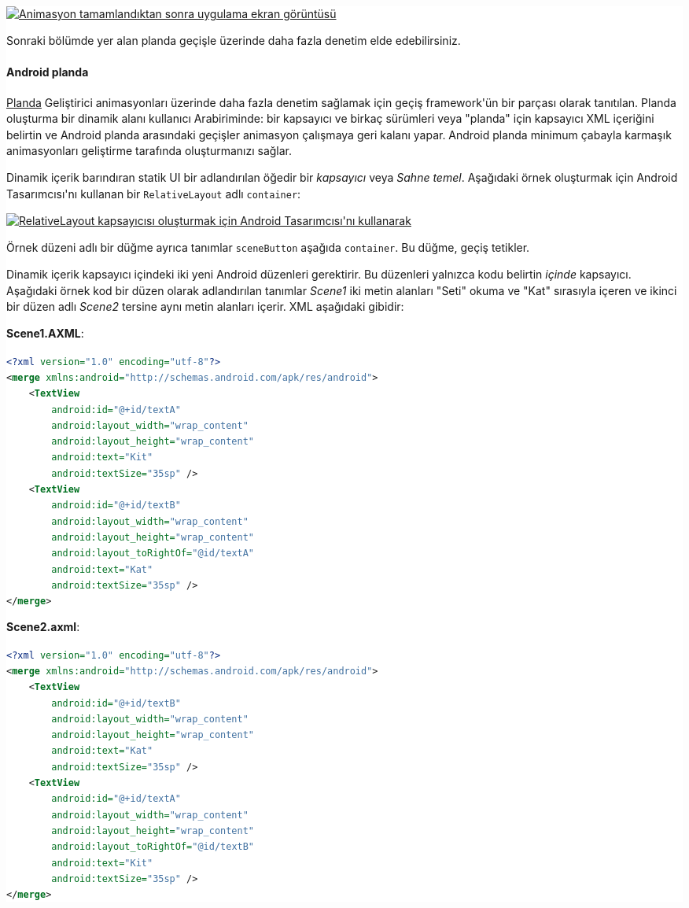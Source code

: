 [![Animasyon tamamlandıktan sonra uygulama ekran görüntüsü](kitkat-images/trans-after.png)](kitkat-images/trans-after.png#lightbox)

Sonraki bölümde yer alan planda geçişle üzerinde daha fazla denetim elde edebilirsiniz.

#### <a name="android-scenes"></a>Android planda

[Planda](https://developer.xamarin.com/api/type/Android.Transitions.Scene/) Geliştirici animasyonları üzerinde daha fazla denetim sağlamak için geçiş framework'ün bir parçası olarak tanıtılan. Planda oluşturma bir dinamik alanı kullanıcı Arabiriminde: bir kapsayıcı ve birkaç sürümleri veya "planda" için kapsayıcı XML içeriğini belirtin ve Android planda arasındaki geçişler animasyon çalışmaya geri kalanı yapar. Android planda minimum çabayla karmaşık animasyonları geliştirme tarafında oluşturmanızı sağlar.

Dinamik içerik barındıran statik UI bir adlandırılan öğedir bir *kapsayıcı* veya *Sahne temel*. Aşağıdaki örnek oluşturmak için Android Tasarımcısı'nı kullanan bir `RelativeLayout` adlı `container`:

[![RelativeLayout kapsayıcısı oluşturmak için Android Tasarımcısı'nı kullanarak](kitkat-images/container.png)](kitkat-images/container.png#lightbox)

Örnek düzeni adlı bir düğme ayrıca tanımlar `sceneButton` aşağıda `container`. Bu düğme, geçiş tetikler.

Dinamik içerik kapsayıcı içindeki iki yeni Android düzenleri gerektirir. Bu düzenleri yalnızca kodu belirtin *içinde* kapsayıcı.
Aşağıdaki örnek kod bir düzen olarak adlandırılan tanımlar *Scene1* iki metin alanları "Seti" okuma ve "Kat" sırasıyla içeren ve ikinci bir düzen adlı *Scene2* tersine aynı metin alanları içerir. XML aşağıdaki gibidir:

 **Scene1.AXML**:

```xml
<?xml version="1.0" encoding="utf-8"?>
<merge xmlns:android="http://schemas.android.com/apk/res/android">
    <TextView
        android:id="@+id/textA"
        android:layout_width="wrap_content"
        android:layout_height="wrap_content"
        android:text="Kit"
        android:textSize="35sp" />
    <TextView
        android:id="@+id/textB"
        android:layout_width="wrap_content"
        android:layout_height="wrap_content"
        android:layout_toRightOf="@id/textA"
        android:text="Kat"
        android:textSize="35sp" />
</merge>
```

 **Scene2.axml**:

```xml
<?xml version="1.0" encoding="utf-8"?>
<merge xmlns:android="http://schemas.android.com/apk/res/android">
    <TextView
        android:id="@+id/textB"
        android:layout_width="wrap_content"
        android:layout_height="wrap_content"
        android:text="Kat"
        android:textSize="35sp" />
    <TextView
        android:id="@+id/textA"
        android:layout_width="wrap_content"
        android:layout_height="wrap_content"
        android:layout_toRightOf="@id/textB"
        android:text="Kit"
        android:textSize="35sp" />
</merge>
```